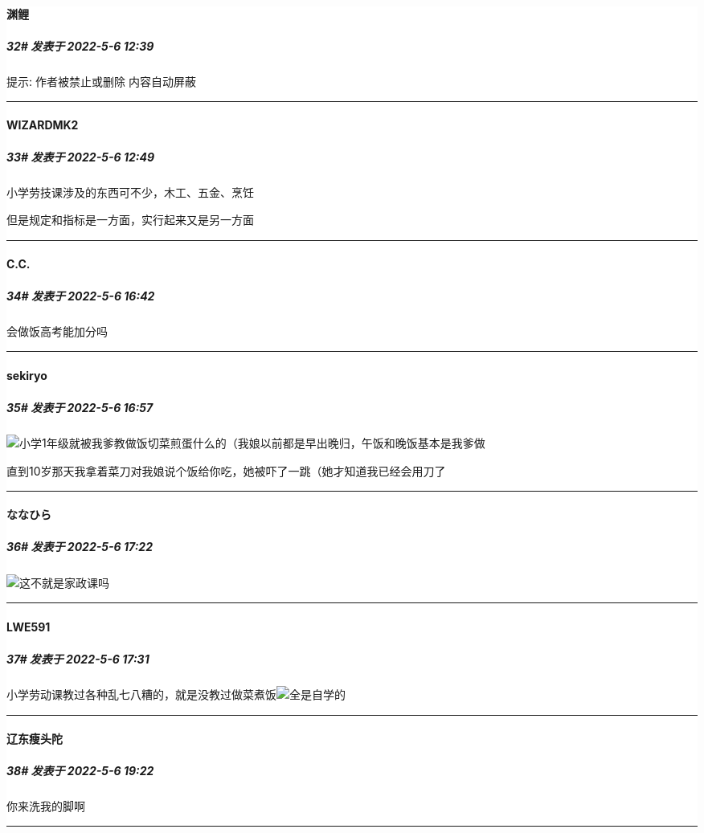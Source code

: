 ####  渊鲤  
##### 32#       发表于 2022-5-6 12:39

提示: 作者被禁止或删除 内容自动屏蔽

*****

####  WIZARDMK2  
##### 33#       发表于 2022-5-6 12:49

小学劳技课涉及的东西可不少，木工、五金、烹饪

但是规定和指标是一方面，实行起来又是另一方面

*****

####  C.C.  
##### 34#       发表于 2022-5-6 16:42

会做饭高考能加分吗

*****

####  sekiryo  
##### 35#       发表于 2022-5-6 16:57

<img src="https://static.saraba1st.com/image/smiley/face2017/001.png" referrerpolicy="no-referrer">小学1年级就被我爹教做饭切菜煎蛋什么的（我娘以前都是早出晚归，午饭和晚饭基本是我爹做

直到10岁那天我拿着菜刀对我娘说个饭给你吃，她被吓了一跳（她才知道我已经会用刀了

*****

####  ななひら  
##### 36#       发表于 2022-5-6 17:22

<img src="https://static.saraba1st.com/image/smiley/face2017/067.png" referrerpolicy="no-referrer">这不就是家政课吗

*****

####  LWE591  
##### 37#       发表于 2022-5-6 17:31

小学劳动课教过各种乱七八糟的，就是没教过做菜煮饭<img src="https://static.saraba1st.com/image/smiley/face2017/117.png" referrerpolicy="no-referrer">全是自学的

*****

####  辽东瘦头陀  
##### 38#       发表于 2022-5-6 19:22

你来洗我的脚啊

*****

